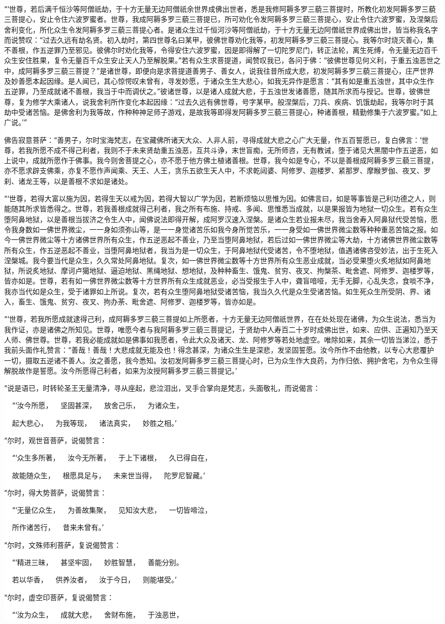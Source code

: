 “‘世尊，若后满千恒沙等阿僧祇劫，于十方无量无边阿僧祇余世界成佛出世者，悉是我修阿耨多罗三藐三菩提时，所教化初发阿耨多罗三藐三菩提心，安止令住六波罗蜜者。世尊，我成阿耨多罗三藐三菩提已，所可劝化令发阿耨多罗三藐三菩提心，安止令住六波罗蜜，及涅槃后舍利变化，所化众生令发阿耨多罗三藐三菩提心者。是诸众生过千恒河沙等阿僧祇劫，于十方无量无边阿僧祇世界成佛出世，皆当称我名字而说赞叹：“过去久远有劫名贤。初入劫时，第四世尊名曰某甲，彼佛世尊劝化我等，初发阿耨多罗三藐三菩提心。我等尔时烧灭善心，集不善根，作五逆罪乃至邪见。彼佛尔时劝化我等，令得安住六波罗蜜，因是即得解了一切陀罗尼门，转正法轮，离生死缚，令无量无边百千众生安住胜果，复令无量百千众生安止天人乃至解脱果。”若有众生求菩提道，闻赞叹我已，各问于佛：“彼佛世尊见何义利，于重五浊恶世之中，成阿耨多罗三藐三菩提？”是诸世尊，即便向是求菩提道善男子、善女人，说我往昔所成大悲，初发阿耨多罗三藐三菩提心，庄严世界及妙善愿本起因缘。是人闻已，其心惊愕叹未曾有，寻发妙愿，于诸众生生大悲心，如我无异作是愿言：“其有如是重五浊世，其中众生作五逆罪，乃至成就诸不善根，我当于中而调伏之。”彼诸世尊，以是诸人成就大悲，于五浊世发诸善愿，随其所求而与授记。世尊，彼佛世尊，复为修学大乘诸人，说我舍利所作变化本起因缘：“过去久远有佛世尊，号字某甲。般涅槃后，刀兵、疾病、饥饿劫起，我等尔时于其劫中受诸苦恼。是佛舍利为我等故，作种种神足师子游戏，是故我等即得发阿耨多罗三藐三菩提心，种诸善根，精勤修集于六波罗蜜。”如上广说。’”

佛告寂意菩萨：“善男子，尔时宝海梵志，在宝藏佛所诸天大众、人非人前，寻得成就大悲之心广大无量，作五百誓愿已，复白佛言：‘世尊，若我所愿不成不得己利者，我则不于未来贤劫重五浊恶，互共斗诤，末世盲痴，无所师咨，无有教诫，堕于诸见大黑闇中作五逆恶，如上说中，成就所愿作于佛事。我今则舍菩提之心，亦不愿于他方佛土植诸善根。世尊，我今如是专心，不以是善根成阿耨多罗三藐三菩提，亦不愿求辟支佛乘，亦复不愿作声闻乘、天王、人王，贪乐五欲生天人中，不求乾闼婆、阿修罗、迦楼罗、紧那罗、摩睺罗伽、夜叉、罗刹、诸龙王等，以是善根不求如是诸处。

“‘世尊，若得大富以施为因，若得生天以戒为因，若得大智以广学为因，若断烦恼以思惟为因。如佛言曰，如是等事皆是己利功德之人，则能随其所求皆悉得之。世尊，若我善根成就得己利者，我之所有布施、持戒、多闻、思惟悉当成就，以是果报皆为地狱一切众生。若有众生堕阿鼻地狱，以是善根当拔济之令生人中，闻佛说法即得开解，成阿罗汉速入涅槃。是诸众生若业报未尽，我当舍寿入阿鼻狱代受苦恼，愿令我身数如一佛世界微尘，一一身如须弥山等，是一一身觉诸苦乐如我今身所觉苦乐，一一身受如一佛世界微尘数等种种重恶苦恼之报。如今一佛世界微尘等十方诸佛世界所有众生，作五逆恶起不善业，乃至当堕阿鼻地狱，若后过如一佛世界微尘等大劫，十方诸佛世界微尘数等所有众生，作五逆恶起不善业，当堕阿鼻地狱者，我当为是一切众生，于阿鼻地狱代受诸苦，令不堕地狱，值遇诸佛咨受妙法，出于生死入涅槃城。我今要当代是众生，久久常处阿鼻地狱。复次，如一佛世界微尘数等十方世界所有众生恶业成就，当必受果堕火炙地狱如阿鼻地狱，所说炙地狱、摩诃卢獦地狱、逼迫地狱、黑绳地狱、想地狱，及种种畜生、饿鬼、贫穷、夜叉、拘槃茶、毗舍遮、阿修罗、迦楼罗等，皆亦如是。世尊，若有如一佛世界微尘数等十方世界所有众生成就恶业，必当受报生于人中，聋盲喑哑，无手无脚，心乱失念，食啖不净，我亦当代如是众生，受于诸罪如上所说。复次，若有众生堕阿鼻地狱受诸苦恼，我当久久代是众生受诸苦恼。如生死众生所受阴、界、诸入，畜生、饿鬼、贫穷、夜叉、拘办荼、毗舍遮、阿修罗、迦楼罗等，皆亦如是。

“‘世尊，若我所愿成就逮得己利，成阿耨多罗三藐三菩提如上所愿者，十方无量无边阿僧祇世界，在在处处现在诸佛，为众生说法，悉当为我作证，亦是诸佛之所知见。世尊，唯愿今者与我阿耨多罗三藐三菩提记，于贤劫中人寿百二十岁时成佛出世，如来、应供、正遍知乃至天人师、佛世尊。世尊，若我必能成就如是佛事如我愿者，令此大众及诸天、龙、阿修罗等若处地虚空。唯除如来，其余一切皆当涕泣，悉于我前头面作礼赞言：“善哉！善哉！大悲成就无能及也！得念甚深，为诸众生生是深悲，发坚固誓愿。汝今所作不由他教，以专心大悲覆护一切，摄取五逆诸不善人。汝之善愿，我今悉知。汝初发阿耨多罗三藐三菩提心时，已为众生作大良药，为作归依、拥护舍宅，为令众生得解脱故作是誓愿。汝今所愿得己利者，如来为汝授阿耨多罗三藐三菩提记。’

“说是语已，时转轮圣王无量清净，寻从座起，悲泣泪出，叉手合掌向是梵志，头面敬礼，而说偈言：

&nbsp;&nbsp;&nbsp;&nbsp;“‘汝今所愿，&nbsp;&nbsp;&nbsp;&nbsp;坚固甚深，&nbsp;&nbsp;&nbsp;&nbsp;放舍己乐，&nbsp;&nbsp;&nbsp;&nbsp;为诸众生，

&nbsp;&nbsp;&nbsp;&nbsp;起大悲心，&nbsp;&nbsp;&nbsp;&nbsp;为我等现，&nbsp;&nbsp;&nbsp;&nbsp;诸法真实，&nbsp;&nbsp;&nbsp;&nbsp;妙胜之相。’

“尔时，观世音菩萨，说偈赞言：

&nbsp;&nbsp;&nbsp;&nbsp;“‘众生多所著，&nbsp;&nbsp;&nbsp;&nbsp;汝今无所著，&nbsp;&nbsp;&nbsp;&nbsp;于上下诸根，&nbsp;&nbsp;&nbsp;&nbsp;久已得自在，

&nbsp;&nbsp;&nbsp;&nbsp;故能随众生，&nbsp;&nbsp;&nbsp;&nbsp;根愿具足与，&nbsp;&nbsp;&nbsp;&nbsp;未来世当得，&nbsp;&nbsp;&nbsp;&nbsp;陀罗尼智藏。’

“尔时，得大势菩萨，说偈赞言：

&nbsp;&nbsp;&nbsp;&nbsp;“‘无量亿众生，&nbsp;&nbsp;&nbsp;&nbsp;为善故集聚，&nbsp;&nbsp;&nbsp;&nbsp;见知汝大悲，&nbsp;&nbsp;&nbsp;&nbsp;一切皆啼泣，

&nbsp;&nbsp;&nbsp;&nbsp;所作诸苦行，&nbsp;&nbsp;&nbsp;&nbsp;昔来未曾有。’

“尔时，文殊师利菩萨，复说偈赞言：

&nbsp;&nbsp;&nbsp;&nbsp;“‘精进三昧，&nbsp;&nbsp;&nbsp;&nbsp;甚坚牢固，&nbsp;&nbsp;&nbsp;&nbsp;妙胜智慧，&nbsp;&nbsp;&nbsp;&nbsp;善能分别。

&nbsp;&nbsp;&nbsp;&nbsp;若以华香，&nbsp;&nbsp;&nbsp;&nbsp;供养汝者，&nbsp;&nbsp;&nbsp;&nbsp;汝于今日，&nbsp;&nbsp;&nbsp;&nbsp;则能堪受。’

“尔时，虚空印菩萨，复说偈赞言：

&nbsp;&nbsp;&nbsp;&nbsp;“‘汝为众生，&nbsp;&nbsp;&nbsp;&nbsp;成就大悲，&nbsp;&nbsp;&nbsp;&nbsp;舍财布施，&nbsp;&nbsp;&nbsp;&nbsp;于浊恶世，
